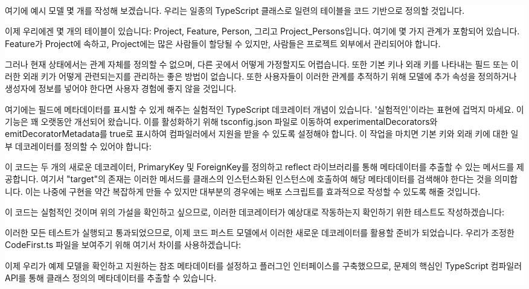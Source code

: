 

<ins class="adsbygoogle"
     style="display:block"
     data-ad-client="ca-pub-4877378276818686"
     data-ad-slot="1898504329"
     data-ad-format="auto"
     data-full-width-responsive="true"></ins>

<script>
     (adsbygoogle = window.adsbygoogle || []).push({});
</script>

여기에 예시 모델 몇 개를 작성해 보겠습니다. 우리는 일종의 TypeScript 클래스로 일련의 테이블을 코드 기반으로 정의할 것입니다.

이제 우리에겐 몇 개의 테이블이 있습니다: Project, Feature, Person, 그리고 Project_Persons입니다. 여기에 몇 가지 관계가 포함되어 있습니다. Feature가 Project에 속하고, Project에는 많은 사람들이 할당될 수 있지만, 사람들은 프로젝트 외부에서 관리되어야 합니다.

그러나 현재 상태에서는 관계 자체를 정의할 수 없으며, 다른 곳에서 어떻게 가정할지도 어렵습니다. 또한 기본 키나 외래 키를 나타내는 필드 또는 이러한 외래 키가 어떻게 관련되는지를 관리하는 좋은 방법이 없습니다. 또한 사용자들이 이러한 관계를 추적하기 위해 모델에 추가 속성을 정의하거나 생성자에 정보를 넣어야 한다면 사용자 경험에 좋지 않을 것입니다.

여기에는 필드에 메타데이터를 표시할 수 있게 해주는 실험적인 TypeScript 데코레이터 개념이 있습니다. '실험적인'이라는 표현에 겁먹지 마세요. 이 기능은 꽤 오랫동안 개선되어 왔습니다. 이를 활성화하기 위해 tsconfig.json 파일로 이동하여 experimentalDecorators와 emitDecoratorMetadata를 true로 표시하여 컴파일러에서 지원을 받을 수 있도록 설정해야 합니다. 이 작업을 마치면 기본 키와 외래 키에 대한 일부 데코레이터를 정의할 수 있어야 합니다:



<ins class="adsbygoogle"
     style="display:block"
     data-ad-client="ca-pub-4877378276818686"
     data-ad-slot="1898504329"
     data-ad-format="auto"
     data-full-width-responsive="true"></ins>

<script>
     (adsbygoogle = window.adsbygoogle || []).push({});
</script>

이 코드는 두 개의 새로운 데코레이터, PrimaryKey 및 ForeignKey를 정의하고 reflect 라이브러리를 통해 메타데이터를 추출할 수 있는 메서드를 제공합니다. 여기서 "target"의 존재는 이러한 메서드를 클래스의 인스턴스화된 인스턴스에 호출하여 해당 메타데이터를 검색해야 한다는 것을 의미합니다. 이는 나중에 구현을 약간 복잡하게 만들 수 있지만 대부분의 경우에는 배포 스크립트를 효과적으로 작성할 수 있도록 해줄 것입니다.

이 코드는 실험적인 것이며 위의 가설을 확인하고 싶으므로, 이러한 데코레이터가 예상대로 작동하는지 확인하기 위한 테스트도 작성하겠습니다:

이러한 모든 테스트가 실행되고 통과되었으므로, 이제 코드 퍼스트 모델에서 이러한 새로운 데코레이터를 활용할 준비가 되었습니다. 우리가 조정한 CodeFirst.ts 파일을 보여주기 위해 여기서 차이를 사용하겠습니다:

이제 우리가 예제 모델을 확인하고 지원하는 참조 메타데이터를 설정하고 플러그인 인터페이스를 구축했으므로, 문제의 핵심인 TypeScript 컴파일러 API를 통해 클래스 정의의 메타데이터를 추출할 수 있습니다.



<ins class="adsbygoogle"
     style="display:block"
     data-ad-client="ca-pub-4877378276818686"
     data-ad-slot="1898504329"
     data-ad-format="auto"
     data-full-width-responsive="true"></ins>

<script>
     (adsbygoogle = window.adsbygoogle || []).push({});
</script>
